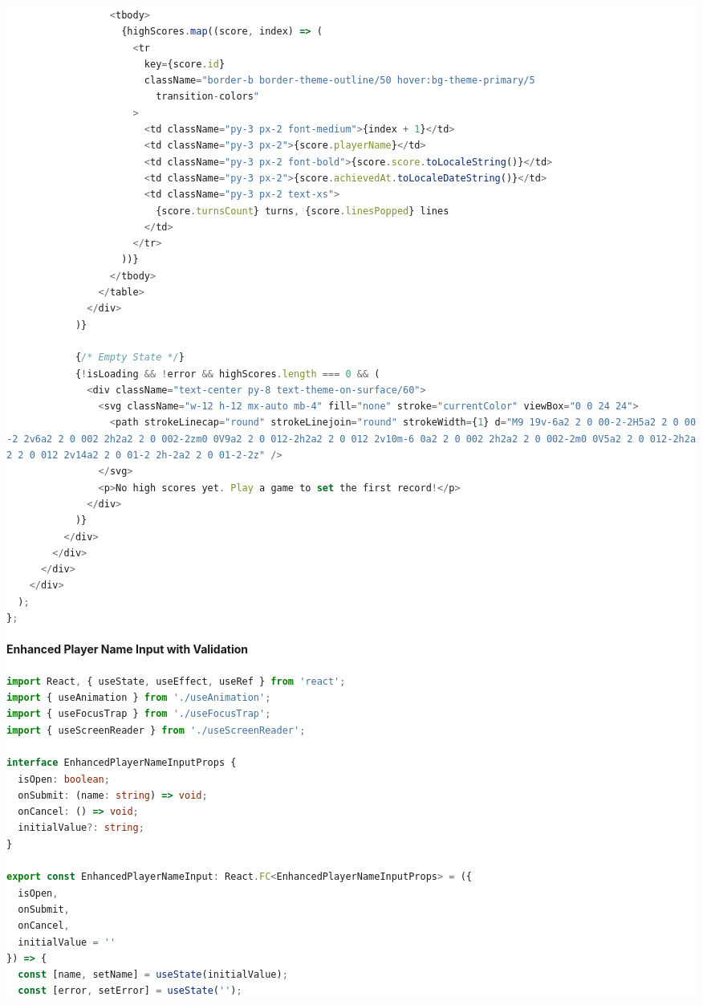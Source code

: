 ```typescript
                  <tbody>
                    {highScores.map((score, index) => (
                      <tr 
                        key={score.id} 
                        className="border-b border-theme-outline/50 hover:bg-theme-primary/5
                          transition-colors"
                      >
                        <td className="py-3 px-2 font-medium">{index + 1}</td>
                        <td className="py-3 px-2">{score.playerName}</td>
                        <td className="py-3 px-2 font-bold">{score.score.toLocaleString()}</td>
                        <td className="py-3 px-2">{score.achievedAt.toLocaleDateString()}</td>
                        <td className="py-3 px-2 text-xs">
                          {score.turnsCount} turns, {score.linesPopped} lines
                        </td>
                      </tr>
                    ))}
                  </tbody>
                </table>
              </div>
            )}

            {/* Empty State */}
            {!isLoading && !error && highScores.length === 0 && (
              <div className="text-center py-8 text-theme-on-surface/60">
                <svg className="w-12 h-12 mx-auto mb-4" fill="none" stroke="currentColor" viewBox="0 0 24 24">
                  <path strokeLinecap="round" strokeLinejoin="round" strokeWidth={1} d="M9 19v-6a2 2 0 00-2-2H5a2 2 0 00-2 2v6a2 2 0 002 2h2a2 2 0 002-2zm0 0V9a2 2 0 012-2h2a2 2 0 012 2v10m-6 0a2 2 0 002 2h2a2 2 0 002-2m0 0V5a2 2 0 012-2h2a2 2 0 012 2v14a2 2 0 01-2 2h-2a2 2 0 01-2-2z" />
                </svg>
                <p>No high scores yet. Play a game to set the first record!</p>
              </div>
            )}
          </div>
        </div>
      </div>
    </div>
  );
};
```

#### Enhanced Player Name Input with Validation
```typescript
import React, { useState, useEffect, useRef } from 'react';
import { useAnimation } from './useAnimation';
import { useFocusTrap } from './useFocusTrap';
import { useScreenReader } from './useScreenReader';

interface EnhancedPlayerNameInputProps {
  isOpen: boolean;
  onSubmit: (name: string) => void;
  onCancel: () => void;
  initialValue?: string;
}

export const EnhancedPlayerNameInput: React.FC<EnhancedPlayerNameInputProps> = ({
  isOpen,
  onSubmit,
  onCancel,
  initialValue = ''
}) => {
  const [name, setName] = useState(initialValue);
  const [error, setError] = useState('');
```